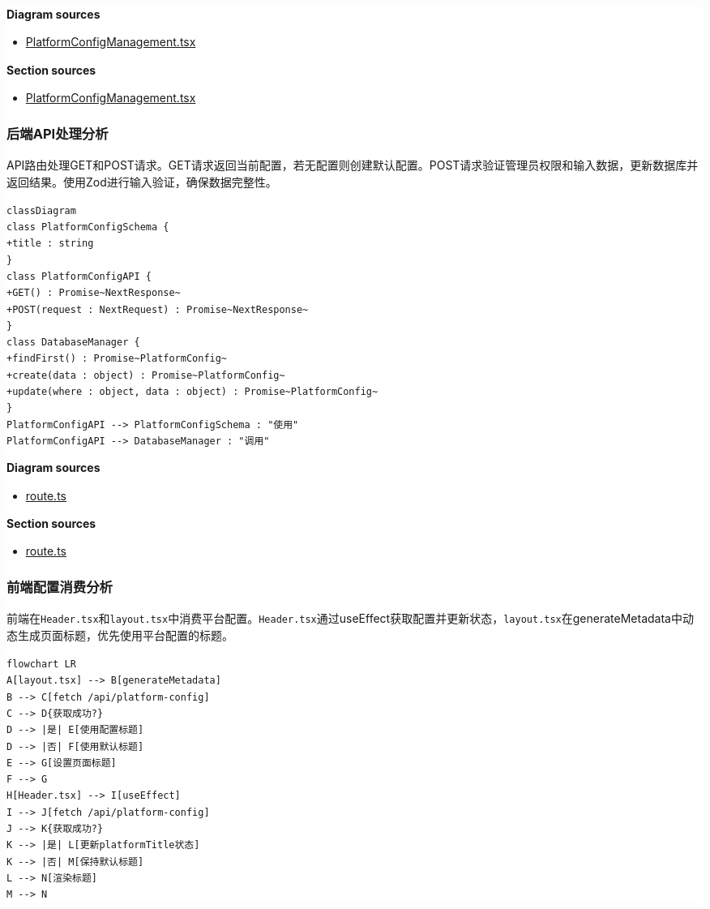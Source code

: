 **Diagram sources**
- [PlatformConfigManagement.tsx](file://src/components/admin/PlatformConfigManagement.tsx#L1-L143)

**Section sources**
- [PlatformConfigManagement.tsx](file://src/components/admin/PlatformConfigManagement.tsx#L1-L143)

### 后端API处理分析
API路由处理GET和POST请求。GET请求返回当前配置，若无配置则创建默认配置。POST请求验证管理员权限和输入数据，更新数据库并返回结果。使用Zod进行输入验证，确保数据完整性。

```mermaid
classDiagram
class PlatformConfigSchema {
+title : string
}
class PlatformConfigAPI {
+GET() : Promise~NextResponse~
+POST(request : NextRequest) : Promise~NextResponse~
}
class DatabaseManager {
+findFirst() : Promise~PlatformConfig~
+create(data : object) : Promise~PlatformConfig~
+update(where : object, data : object) : Promise~PlatformConfig~
}
PlatformConfigAPI --> PlatformConfigSchema : "使用"
PlatformConfigAPI --> DatabaseManager : "调用"
```

**Diagram sources**
- [route.ts](file://src/app/api/platform-config/route.ts#L1-L113)

**Section sources**
- [route.ts](file://src/app/api/platform-config/route.ts#L1-L113)

### 前端配置消费分析
前端在`Header.tsx`和`layout.tsx`中消费平台配置。`Header.tsx`通过useEffect获取配置并更新状态，`layout.tsx`在generateMetadata中动态生成页面标题，优先使用平台配置的标题。

```mermaid
flowchart LR
A[layout.tsx] --> B[generateMetadata]
B --> C[fetch /api/platform-config]
C --> D{获取成功?}
D --> |是| E[使用配置标题]
D --> |否| F[使用默认标题]
E --> G[设置页面标题]
F --> G
H[Header.tsx] --> I[useEffect]
I --> J[fetch /api/platform-config]
J --> K{获取成功?}
K --> |是| L[更新platformTitle状态]
K --> |否| M[保持默认标题]
L --> N[渲染标题]
M --> N
```
